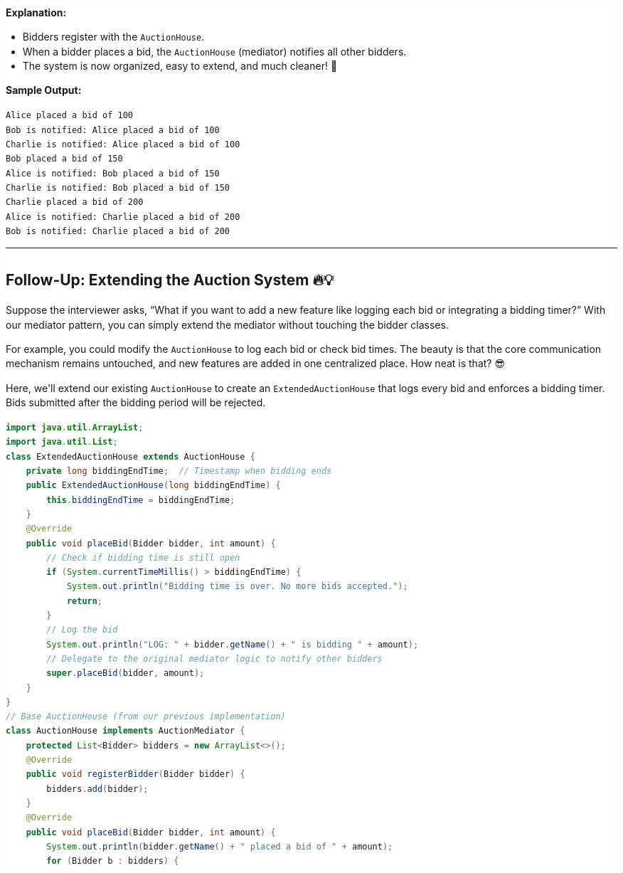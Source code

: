 **Explanation:**

- Bidders register with the `AuctionHouse`.
- When a bidder places a bid, the `AuctionHouse` (mediator) notifies all other bidders.
- The system is now organized, easy to extend, and much cleaner! 🎉

**Sample Output:**
```
Alice placed a bid of 100
Bob is notified: Alice placed a bid of 100
Charlie is notified: Alice placed a bid of 100
Bob placed a bid of 150
Alice is notified: Bob placed a bid of 150
Charlie is notified: Bob placed a bid of 150
Charlie placed a bid of 200
Alice is notified: Charlie placed a bid of 200
Bob is notified: Charlie placed a bid of 200
```

---

## Follow-Up: Extending the Auction System 🔥💡

Suppose the interviewer asks, “What if you want to add a new feature like logging each bid or integrating a bidding timer?” With our mediator pattern, you can simply extend the mediator without touching the bidder classes.

For example, you could modify the `AuctionHouse` to log each bid or check bid times. The beauty is that the core communication mechanism remains untouched, and new features are added in one centralized place. How neat is that? 😎

Here, we'll extend our existing `AuctionHouse` to create an `ExtendedAuctionHouse` that logs every bid and enforces a bidding timer. Bids submitted after the bidding period will be rejected.

```java
import java.util.ArrayList;
import java.util.List;
class ExtendedAuctionHouse extends AuctionHouse {
    private long biddingEndTime;  // Timestamp when bidding ends
    public ExtendedAuctionHouse(long biddingEndTime) {
        this.biddingEndTime = biddingEndTime;
    }
    @Override
    public void placeBid(Bidder bidder, int amount) {
        // Check if bidding time is still open
        if (System.currentTimeMillis() > biddingEndTime) {
            System.out.println("Bidding time is over. No more bids accepted.");
            return;
        }
        // Log the bid
        System.out.println("LOG: " + bidder.getName() + " is bidding " + amount);
        // Delegate to the original mediator logic to notify other bidders
        super.placeBid(bidder, amount);
    }
}
// Base AuctionHouse (from our previous implementation)
class AuctionHouse implements AuctionMediator {
    protected List<Bidder> bidders = new ArrayList<>();
    @Override
    public void registerBidder(Bidder bidder) {
        bidders.add(bidder);
    }
    @Override
    public void placeBid(Bidder bidder, int amount) {
        System.out.println(bidder.getName() + " placed a bid of " + amount);
        for (Bidder b : bidders) {
```